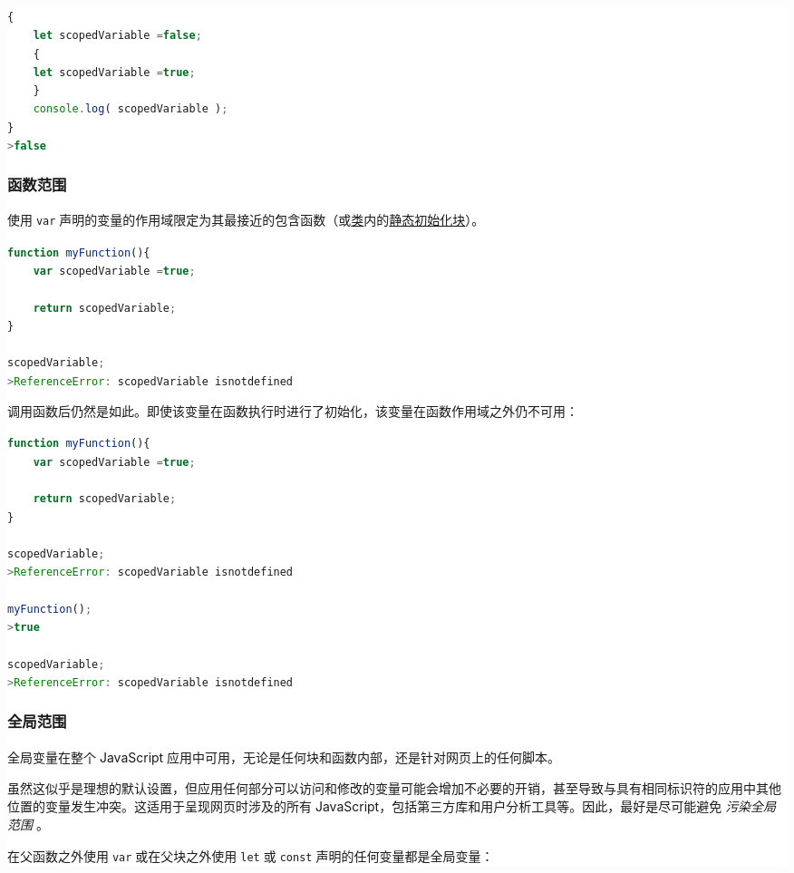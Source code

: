 ```javascript
{
    let scopedVariable =false;
    {
    let scopedVariable =true;
    }
    console.log( scopedVariable );
}
>false
```

### 函数范围

使用 `var` 声明的变量的作用域限定为其最接近的包含函数（或[类](/blogs/web/javascript/classes)内的[静态初始化块](https://developer.mozilla.org/docs/Web/JavaScript/Reference/Classes/Static_initialization_blocks)）。

```javascript
function myFunction(){
    var scopedVariable =true;

    return scopedVariable;
}

scopedVariable;
>ReferenceError: scopedVariable isnotdefined
```

调用函数后仍然是如此。即使该变量在函数执行时进行了初始化，该变量在函数作用域之外仍不可用：

```javascript
function myFunction(){
    var scopedVariable =true;

    return scopedVariable;
}

scopedVariable;
>ReferenceError: scopedVariable isnotdefined

myFunction();
>true

scopedVariable;
>ReferenceError: scopedVariable isnotdefined
```

### 全局范围

全局变量在整个 JavaScript 应用中可用，无论是任何块和函数内部，还是针对网页上的任何脚本。

虽然这似乎是理想的默认设置，但应用任何部分可以访问和修改的变量可能会增加不必要的开销，甚至导致与具有相同标识符的应用中其他位置的变量发生冲突。这适用于呈现网页时涉及的所有 JavaScript，包括第三方库和用户分析工具等。因此，最好是尽可能避免 *污染全局范围* 。

在父函数之外使用 `var` 或在父块之外使用 `let` 或 `const` 声明的任何变量都是全局变量：
